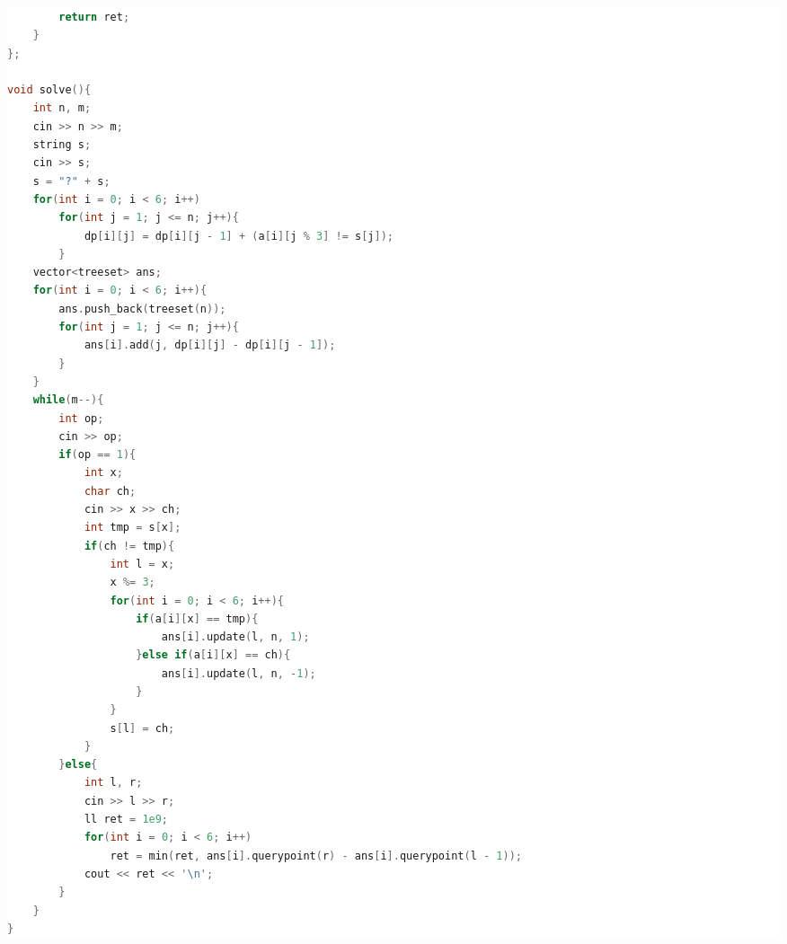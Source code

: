 ```c++
        return ret;
    }
};

void solve(){
    int n, m;
    cin >> n >> m;
    string s;
    cin >> s;
    s = "?" + s;
    for(int i = 0; i < 6; i++)
        for(int j = 1; j <= n; j++){
            dp[i][j] = dp[i][j - 1] + (a[i][j % 3] != s[j]);
        }
    vector<treeset> ans;
    for(int i = 0; i < 6; i++){
        ans.push_back(treeset(n));
        for(int j = 1; j <= n; j++){
            ans[i].add(j, dp[i][j] - dp[i][j - 1]);
        }
    }
    while(m--){
        int op;
        cin >> op;
        if(op == 1){
            int x;
            char ch;
            cin >> x >> ch;
            int tmp = s[x];
            if(ch != tmp){
                int l = x;
                x %= 3;
                for(int i = 0; i < 6; i++){
                    if(a[i][x] == tmp){
                        ans[i].update(l, n, 1);
                    }else if(a[i][x] == ch){
                        ans[i].update(l, n, -1);
                    }
                }
                s[l] = ch;
            }
        }else{
            int l, r;
            cin >> l >> r;
            ll ret = 1e9;
            for(int i = 0; i < 6; i++)
                ret = min(ret, ans[i].querypoint(r) - ans[i].querypoint(l - 1));
            cout << ret << '\n';
        }
    }
}
```
